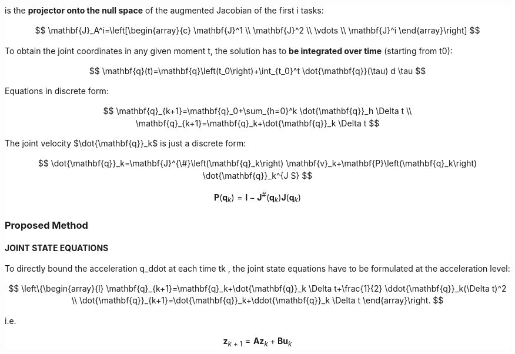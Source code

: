is the **projector onto the null space** of the augmented Jacobian of the first i tasks:

$$
\mathbf{J}_A^i=\left[\begin{array}{c}
\mathbf{J}^1 \\
\mathbf{J}^2 \\
\vdots \\
\mathbf{J}^i
\end{array}\right]
$$

To obtain the joint coordinates in any given moment t, the solution has to **be integrated over time** (starting from t0):

$$
\mathbf{q}(t)=\mathbf{q}\left(t_0\right)+\int_{t_0}^t \dot{\mathbf{q}}(\tau) d \tau
$$

Equations in discrete form:

$$
\mathbf{q}_{k+1}=\mathbf{q}_0+\sum_{h=0}^k \dot{\mathbf{q}}_h \Delta t \\
\mathbf{q}_{k+1}=\mathbf{q}_k+\dot{\mathbf{q}}_k \Delta t
$$

The joint velocity $\dot{\mathbf{q}}_k$ is just a discrete form:

$$
\dot{\mathbf{q}}_k=\mathbf{J}^{\#}\left(\mathbf{q}_k\right) \mathbf{v}_k+\mathbf{P}\left(\mathbf{q}_k\right) \dot{\mathbf{q}}_k^{J S}
$$

$$
\mathbf{P}\left(\mathbf{q}_k\right)=\mathbf{I}-\mathbf{J}^{\#}\left(\mathbf{q}_k\right) \mathbf{J}\left(\mathbf{q}_k\right) 
$$

### Proposed Method

**JOINT STATE EQUATIONS**

To directly bound the acceleration q_ddot at each time tk , the joint state equations have to be formulated at the acceleration level:

$$
\left\{\begin{array}{l}
\mathbf{q}_{k+1}=\mathbf{q}_k+\dot{\mathbf{q}}_k \Delta t+\frac{1}{2} \ddot{\mathbf{q}}_k(\Delta t)^2 \\
\dot{\mathbf{q}}_{k+1}=\dot{\mathbf{q}}_k+\ddot{\mathbf{q}}_k \Delta t
\end{array}\right.
$$

i.e. 

$$
\mathbf{z}_{k+1}=\mathbf{A} \mathbf{z}_k+\mathbf{B} \mathbf{u}_k
$$
